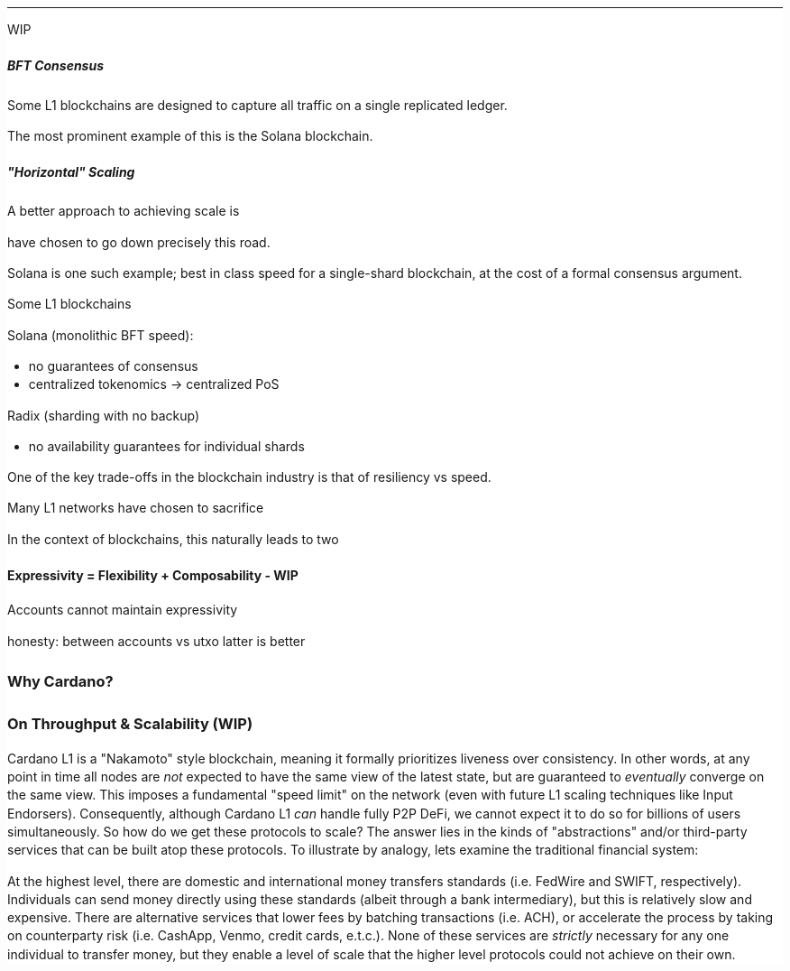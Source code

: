 ----
WIP
##### BFT Consensus
Some L1 blockchains are designed to capture all traffic on a single replicated ledger. 


The most prominent example of this is the Solana blockchain. 


##### "Horizontal" Scaling
A better approach to achieving scale is 

have chosen to go down precisely this road. 

Solana is one such example; best in class speed for a single-shard blockchain, at the cost of a formal consensus argument. 

Some L1 blockchains 

Solana (monolithic BFT speed):
- no guarantees of consensus
- centralized tokenomics -> centralized PoS

Radix (sharding with no backup)
- no availability guarantees for individual shards

One of the key trade-offs in the blockchain industry is that of resiliency vs speed. 


Many L1 networks have chosen to sacrifice 


In the context of blockchains, this naturally leads to two 

#### Expressivity = Flexibility + Composability - WIP
Accounts cannot maintain expressivity 

honesty: between accounts vs utxo latter is better



### Why Cardano?

### On Throughput & Scalability (WIP)
Cardano L1 is a "Nakamoto" style blockchain, meaning it formally prioritizes liveness over consistency. In other words, at any point in time all nodes are *not* expected to have the same view of the latest state, but are guaranteed to *eventually* converge on the same view. This imposes a fundamental "speed limit" on the network (even with future L1 scaling techniques like Input Endorsers). Consequently, although Cardano L1 *can* handle fully P2P DeFi, we cannot expect it to do so for billions of users simultaneously. So how do we get these protocols to scale? The answer lies in the kinds of "abstractions" and/or third-party services that can be built atop these protocols. To illustrate by analogy, lets examine the traditional financial system:

At the highest level, there are domestic and international money transfers standards (i.e. FedWire and SWIFT, respectively). Individuals can send money directly using these standards (albeit through a bank intermediary), but this is relatively slow and expensive. There are alternative services that lower fees by batching transactions (i.e. ACH), or accelerate the process by taking on counterparty risk (i.e. CashApp, Venmo, credit cards, e.t.c.). None of these services are *strictly* necessary for any one individual to transfer money, but they enable a level of scale that the higher level protocols could not achieve on their own. 
